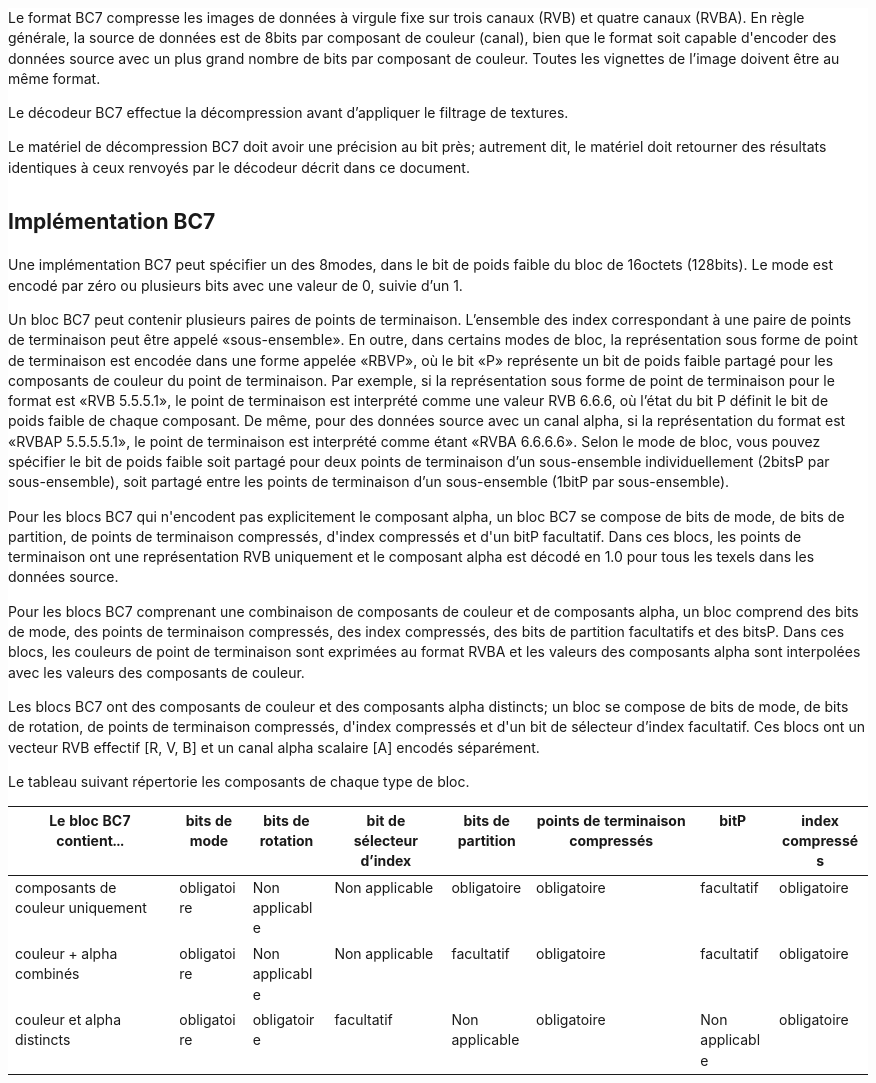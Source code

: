 Le format BC7 compresse les images de données à virgule fixe sur trois canaux (RVB) et quatre canaux (RVBA). En règle générale, la source de données est de 8bits par composant de couleur (canal), bien que le format soit capable d'encoder des données source avec un plus grand nombre de bits par composant de couleur. Toutes les vignettes de l’image doivent être au même format.

Le décodeur BC7 effectue la décompression avant d’appliquer le filtrage de textures.

Le matériel de décompression BC7 doit avoir une précision au bit près; autrement dit, le matériel doit retourner des résultats identiques à ceux renvoyés par le décodeur décrit dans ce document.

## <a name="span-idbc7-implementationspanspan-idbc7-implementationspanspan-idbc7-implementationspanbc7-implementation"></a><span id="BC7-Implementation"></span><span id="bc7-implementation"></span><span id="BC7-IMPLEMENTATION"></span>Implémentation BC7


Une implémentation BC7 peut spécifier un des 8modes, dans le bit de poids faible du bloc de 16octets (128bits). Le mode est encodé par zéro ou plusieurs bits avec une valeur de 0, suivie d’un 1.

Un bloc BC7 peut contenir plusieurs paires de points de terminaison. L’ensemble des index correspondant à une paire de points de terminaison peut être appelé «sous-ensemble». En outre, dans certains modes de bloc, la représentation sous forme de point de terminaison est encodée dans une forme appelée «RBVP», où le bit «P» représente un bit de poids faible partagé pour les composants de couleur du point de terminaison. Par exemple, si la représentation sous forme de point de terminaison pour le format est «RVB 5.5.5.1», le point de terminaison est interprété comme une valeur RVB 6.6.6, où l’état du bit P définit le bit de poids faible de chaque composant. De même, pour des données source avec un canal alpha, si la représentation du format est «RVBAP 5.5.5.5.1», le point de terminaison est interprété comme étant «RVBA 6.6.6.6». Selon le mode de bloc, vous pouvez spécifier le bit de poids faible soit partagé pour deux points de terminaison d’un sous-ensemble individuellement (2bitsP par sous-ensemble), soit partagé entre les points de terminaison d’un sous-ensemble (1bitP par sous-ensemble).

Pour les blocs BC7 qui n'encodent pas explicitement le composant alpha, un bloc BC7 se compose de bits de mode, de bits de partition, de points de terminaison compressés, d'index compressés et d'un bitP facultatif. Dans ces blocs, les points de terminaison ont une représentation RVB uniquement et le composant alpha est décodé en 1.0 pour tous les texels dans les données source.

Pour les blocs BC7 comprenant une combinaison de composants de couleur et de composants alpha, un bloc comprend des bits de mode, des points de terminaison compressés, des index compressés, des bits de partition facultatifs et des bitsP. Dans ces blocs, les couleurs de point de terminaison sont exprimées au format RVBA et les valeurs des composants alpha sont interpolées avec les valeurs des composants de couleur.

Les blocs BC7 ont des composants de couleur et des composants alpha distincts; un bloc se compose de bits de mode, de bits de rotation, de points de terminaison compressés, d'index compressés et d'un bit de sélecteur d’index facultatif. Ces blocs ont un vecteur RVB effectif \[R, V, B\] et un canal alpha scalaire \[A\] encodés séparément.

Le tableau suivant répertorie les composants de chaque type de bloc.

| Le bloc BC7 contient...     | bits de mode | bits de rotation | bit de sélecteur d’index | bits de partition | points de terminaison compressés | bitP    | index compressés |
|---------------------------|-----------|---------------|--------------------|----------------|----------------------|----------|--------------------|
| composants de couleur uniquement     | obligatoire  | Non applicable           | Non applicable                | obligatoire       | obligatoire             | facultatif | obligatoire           |
| couleur + alpha combinés    | obligatoire  | Non applicable           | Non applicable                | facultatif       | obligatoire             | facultatif | obligatoire           |
| couleur et alpha distincts | obligatoire  | obligatoire      | facultatif           | Non applicable            | obligatoire             | Non applicable      | obligatoire           |
